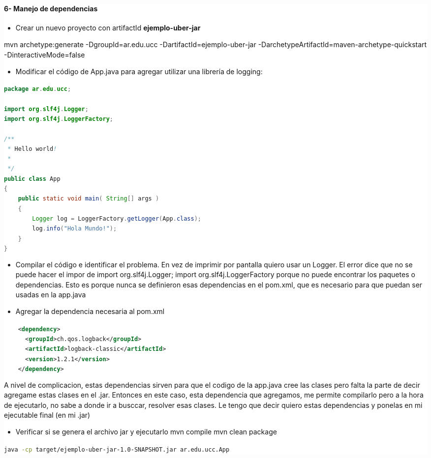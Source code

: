 #### 6- Manejo de dependencias

- Crear un nuevo proyecto con artifactId **ejemplo-uber-jar**

mvn archetype:generate -DgroupId=ar.edu.ucc -DartifactId=ejemplo-uber-jar -DarchetypeArtifactId=maven-archetype-quickstart -DinteractiveMode=false

- Modificar el código de App.java para agregar utilizar una librería de logging:

```java
package ar.edu.ucc;

import org.slf4j.Logger;
import org.slf4j.LoggerFactory;

/**
 * Hello world!
 *
 */
public class App 
{
    public static void main( String[] args )
    {
        Logger log = LoggerFactory.getLogger(App.class);
        log.info("Hola Mundo!");
    }
}
```

- Compilar el código e identificar el problema.
En vez de imprimir por pantalla quiero usar un Logger. El error dice que no se puede hacer el impor de import org.slf4j.Logger; import org.slf4j.LoggerFactory porque no puede encontrar los paquetes o dependencias. Esto es porque nunca se definieron esas dependencias en el pom.xml, que es necesario para que puedan ser usadas en la app.java

- Agregar la dependencia necesaria al pom.xml

```xml
    <dependency>
      <groupId>ch.qos.logback</groupId>
      <artifactId>logback-classic</artifactId>
      <version>1.2.1</version>
    </dependency>
```
A nivel de complicacion, estas dependencias sirven para que el codigo de la app.java cree las clases pero falta la parte de decir agregame estas clases en el .jar. Entonces en este caso, esta dependencia que agregamos, me permite compilarlo pero a la hora de ejecutarlo, no sabe a donde ir a busccar, resolver esas clases. Le tengo que decir quiero estas dependencias y ponelas en mi ejecutable final (en mi .jar)
	
- Verificar si se genera el archivo jar y ejecutarlo
mvn compile
mvn clean package

```bash
java -cp target/ejemplo-uber-jar-1.0-SNAPSHOT.jar ar.edu.ucc.App
```

